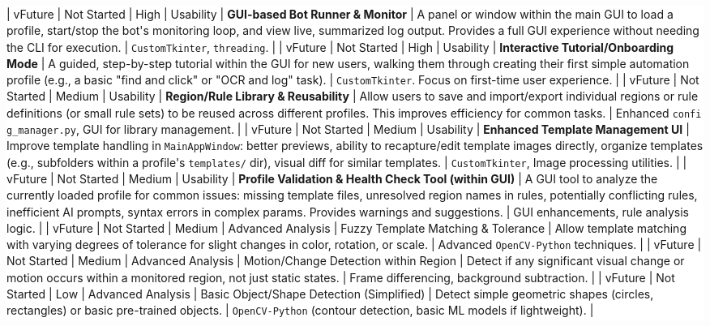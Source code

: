 | vFuture                                                                                 | Not Started | High     | Usability                      | **GUI-based Bot Runner & Monitor**                              | A panel or window within the main GUI to load a profile, start/stop the bot's monitoring loop, and view live, summarized log output. Provides a full GUI experience without needing the CLI for execution.                                                                                                                                                        | `CustomTkinter`, `threading`.                                                                                                                           |
| vFuture                                                                                 | Not Started | High     | Usability                      | **Interactive Tutorial/Onboarding Mode**                        | A guided, step-by-step tutorial within the GUI for new users, walking them through creating their first simple automation profile (e.g., a basic "find and click" or "OCR and log" task).                                                                                                                                                                         | `CustomTkinter`. Focus on first-time user experience.                                                                                                   |
| vFuture                                                                                 | Not Started | Medium   | Usability                      | **Region/Rule Library & Reusability**                           | Allow users to save and import/export individual regions or rule definitions (or small rule sets) to be reused across different profiles. This improves efficiency for common tasks.                                                                                                                                                                              | Enhanced `config_manager.py`, GUI for library management.                                                                                               |
| vFuture                                                                                 | Not Started | Medium   | Usability                      | **Enhanced Template Management UI**                             | Improve template handling in `MainAppWindow`: better previews, ability to recapture/edit template images directly, organize templates (e.g., subfolders within a profile's `templates/` dir), visual diff for similar templates.                                                                                                                                  | `CustomTkinter`, Image processing utilities.                                                                                                            |
| vFuture                                                                                 | Not Started | Medium   | Usability                      | **Profile Validation & Health Check Tool (within GUI)**         | A GUI tool to analyze the currently loaded profile for common issues: missing template files, unresolved region names in rules, potentially conflicting rules, inefficient AI prompts, syntax errors in complex params. Provides warnings and suggestions.                                                                                                        | GUI enhancements, rule analysis logic.                                                                                                                  |
| vFuture                                                                                 | Not Started | Medium   | Advanced Analysis              | Fuzzy Template Matching & Tolerance                             | Allow template matching with varying degrees of tolerance for slight changes in color, rotation, or scale.                                                                                                                                                                                                                                                        | Advanced `OpenCV-Python` techniques.                                                                                                                    |
| vFuture                                                                                 | Not Started | Medium   | Advanced Analysis              | Motion/Change Detection within Region                           | Detect if any significant visual change or motion occurs within a monitored region, not just static states.                                                                                                                                                                                                                                                       | Frame differencing, background subtraction.                                                                                                             |
| vFuture                                                                                 | Not Started | Low      | Advanced Analysis              | Basic Object/Shape Detection (Simplified)                       | Detect simple geometric shapes (circles, rectangles) or basic pre-trained objects.                                                                                                                                                                                                                                                                                | `OpenCV-Python` (contour detection, basic ML models if lightweight).                                                                                    |
